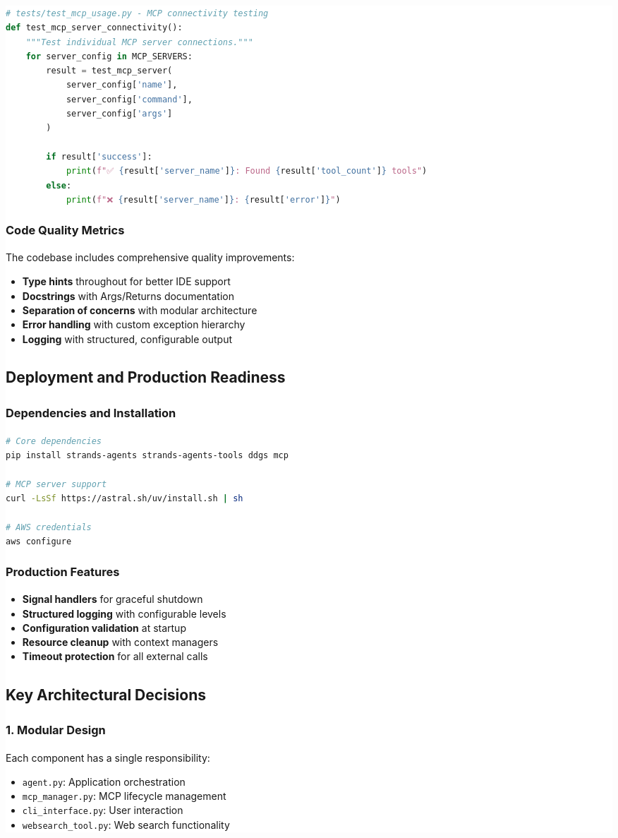 ```python
# tests/test_mcp_usage.py - MCP connectivity testing
def test_mcp_server_connectivity():
    """Test individual MCP server connections."""
    for server_config in MCP_SERVERS:
        result = test_mcp_server(
            server_config['name'],
            server_config['command'],
            server_config['args']
        )
        
        if result['success']:
            print(f"✅ {result['server_name']}: Found {result['tool_count']} tools")
        else:
            print(f"❌ {result['server_name']}: {result['error']}")
```

### Code Quality Metrics
The codebase includes comprehensive quality improvements:

- **Type hints** throughout for better IDE support
- **Docstrings** with Args/Returns documentation
- **Separation of concerns** with modular architecture
- **Error handling** with custom exception hierarchy
- **Logging** with structured, configurable output

## Deployment and Production Readiness

### Dependencies and Installation
```bash
# Core dependencies
pip install strands-agents strands-agents-tools ddgs mcp

# MCP server support
curl -LsSf https://astral.sh/uv/install.sh | sh

# AWS credentials
aws configure
```

### Production Features
- **Signal handlers** for graceful shutdown
- **Structured logging** with configurable levels
- **Configuration validation** at startup
- **Resource cleanup** with context managers
- **Timeout protection** for all external calls

## Key Architectural Decisions

### 1. Modular Design
Each component has a single responsibility:
- `agent.py`: Application orchestration
- `mcp_manager.py`: MCP lifecycle management
- `cli_interface.py`: User interaction
- `websearch_tool.py`: Web search functionality

